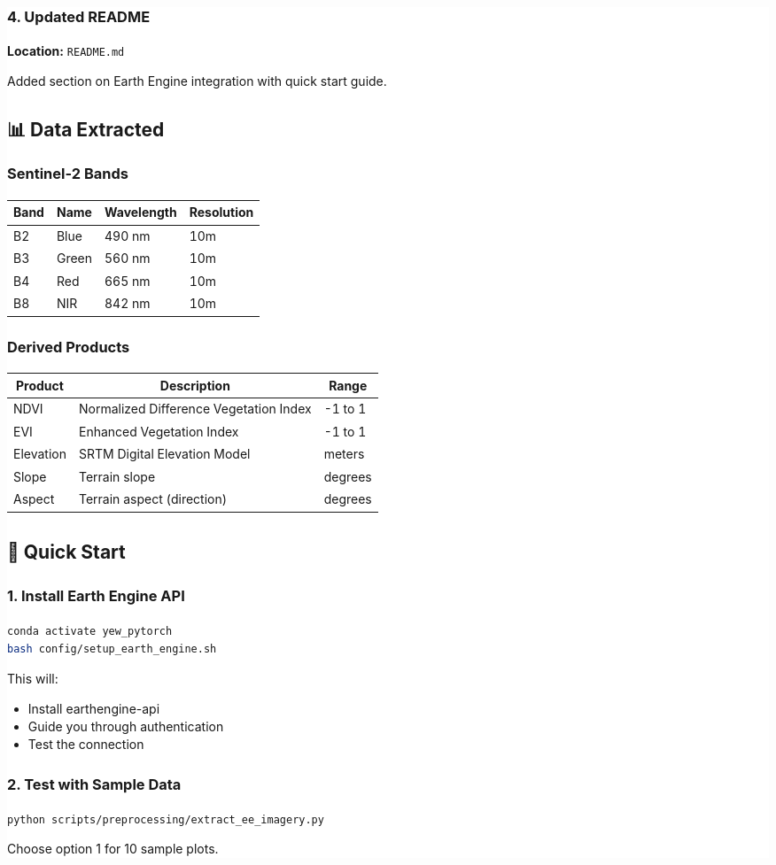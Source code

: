 ### 4. Updated README
**Location:** `README.md`

Added section on Earth Engine integration with quick start guide.

## 📊 Data Extracted

### Sentinel-2 Bands
| Band | Name | Wavelength | Resolution |
|------|------|------------|------------|
| B2 | Blue | 490 nm | 10m |
| B3 | Green | 560 nm | 10m |
| B4 | Red | 665 nm | 10m |
| B8 | NIR | 842 nm | 10m |

### Derived Products
| Product | Description | Range |
|---------|-------------|-------|
| NDVI | Normalized Difference Vegetation Index | -1 to 1 |
| EVI | Enhanced Vegetation Index | -1 to 1 |
| Elevation | SRTM Digital Elevation Model | meters |
| Slope | Terrain slope | degrees |
| Aspect | Terrain aspect (direction) | degrees |

## 🚀 Quick Start

### 1. Install Earth Engine API

```bash
conda activate yew_pytorch
bash config/setup_earth_engine.sh
```

This will:
- Install earthengine-api
- Guide you through authentication
- Test the connection

### 2. Test with Sample Data

```bash
python scripts/preprocessing/extract_ee_imagery.py
```
Choose option 1 for 10 sample plots.
